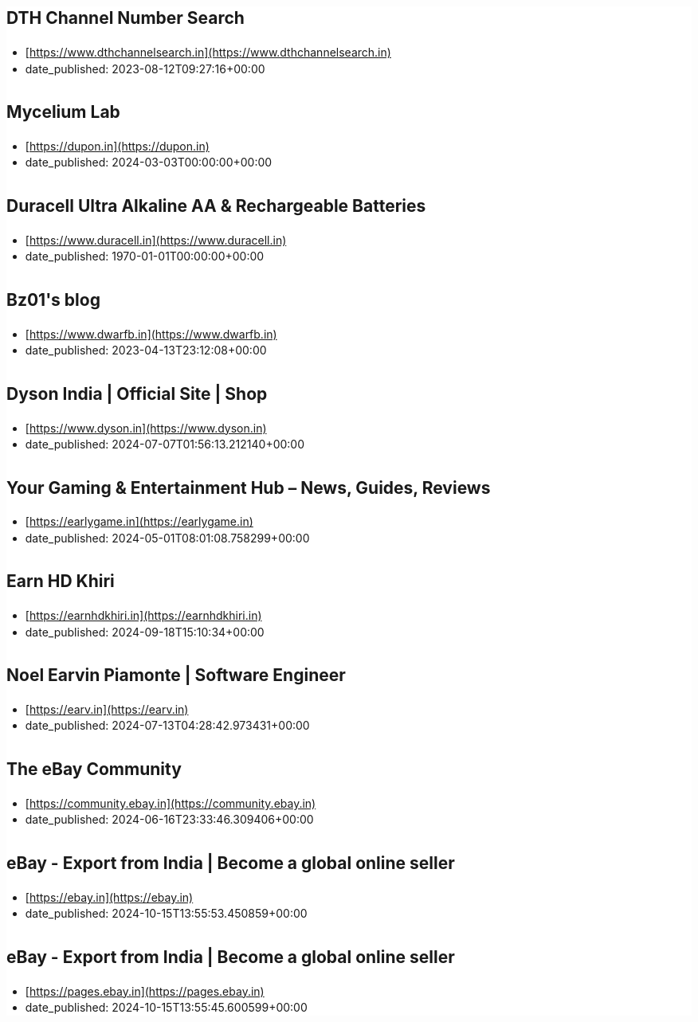  ## DTH Channel Number Search
 - [https://www.dthchannelsearch.in](https://www.dthchannelsearch.in)
 - date_published: 2023-08-12T09:27:16+00:00

 ## Mycelium Lab
 - [https://dupon.in](https://dupon.in)
 - date_published: 2024-03-03T00:00:00+00:00

 ## Duracell Ultra Alkaline AA & Rechargeable Batteries
 - [https://www.duracell.in](https://www.duracell.in)
 - date_published: 1970-01-01T00:00:00+00:00

 ## Bz01's blog
 - [https://www.dwarfb.in](https://www.dwarfb.in)
 - date_published: 2023-04-13T23:12:08+00:00

 ## Dyson India | Official Site | Shop
 - [https://www.dyson.in](https://www.dyson.in)
 - date_published: 2024-07-07T01:56:13.212140+00:00

 ## Your Gaming & Entertainment Hub – News, Guides, Reviews
 - [https://earlygame.in](https://earlygame.in)
 - date_published: 2024-05-01T08:01:08.758299+00:00

 ## Earn HD Khiri
 - [https://earnhdkhiri.in](https://earnhdkhiri.in)
 - date_published: 2024-09-18T15:10:34+00:00

 ## Noel Earvin Piamonte | Software Engineer
 - [https://earv.in](https://earv.in)
 - date_published: 2024-07-13T04:28:42.973431+00:00

 ## The eBay Community
 - [https://community.ebay.in](https://community.ebay.in)
 - date_published: 2024-06-16T23:33:46.309406+00:00

 ## eBay - Export from India | Become a global online seller
 - [https://ebay.in](https://ebay.in)
 - date_published: 2024-10-15T13:55:53.450859+00:00

 ## eBay - Export from India | Become a global online seller
 - [https://pages.ebay.in](https://pages.ebay.in)
 - date_published: 2024-10-15T13:55:45.600599+00:00
